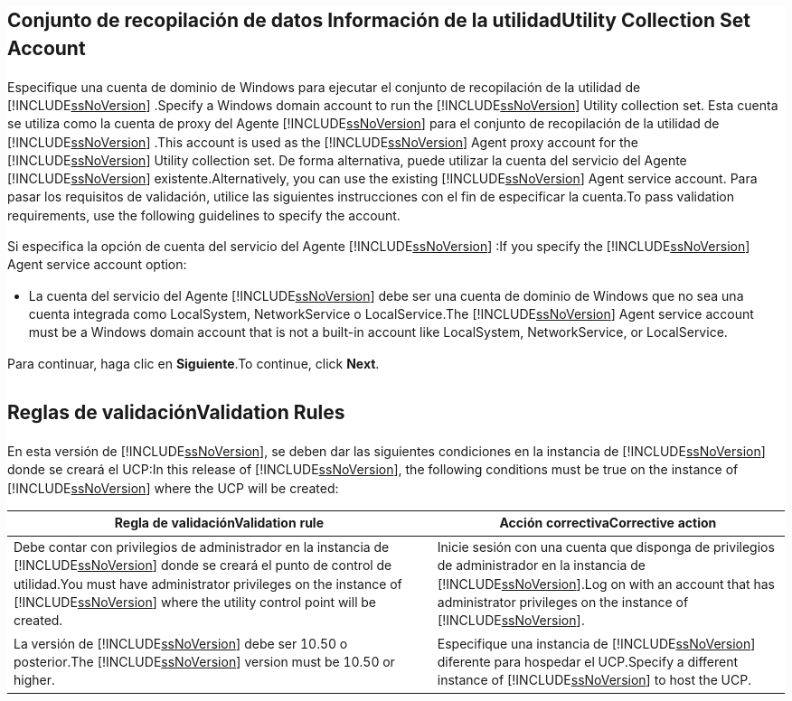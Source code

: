 ##  <a name="utility-collection-set-account"></a><a name="Agent_configuration"></a> <span data-ttu-id="9ce9e-189">Conjunto de recopilación de datos Información de la utilidad</span><span class="sxs-lookup"><span data-stu-id="9ce9e-189">Utility Collection Set Account</span></span>
 <span data-ttu-id="9ce9e-190">Especifique una cuenta de dominio de Windows para ejecutar el conjunto de recopilación de la utilidad de [!INCLUDE[ssNoVersion](../../includes/ssnoversion-md.md)] .</span><span class="sxs-lookup"><span data-stu-id="9ce9e-190">Specify a Windows domain account to run the [!INCLUDE[ssNoVersion](../../includes/ssnoversion-md.md)] Utility collection set.</span></span> <span data-ttu-id="9ce9e-191">Esta cuenta se utiliza como la cuenta de proxy del Agente [!INCLUDE[ssNoVersion](../../includes/ssnoversion-md.md)] para el conjunto de recopilación de la utilidad de [!INCLUDE[ssNoVersion](../../includes/ssnoversion-md.md)] .</span><span class="sxs-lookup"><span data-stu-id="9ce9e-191">This account is used as the [!INCLUDE[ssNoVersion](../../includes/ssnoversion-md.md)] Agent proxy account for the [!INCLUDE[ssNoVersion](../../includes/ssnoversion-md.md)] Utility collection set.</span></span> <span data-ttu-id="9ce9e-192">De forma alternativa, puede utilizar la cuenta del servicio del Agente [!INCLUDE[ssNoVersion](../../includes/ssnoversion-md.md)] existente.</span><span class="sxs-lookup"><span data-stu-id="9ce9e-192">Alternatively, you can use the existing [!INCLUDE[ssNoVersion](../../includes/ssnoversion-md.md)] Agent service account.</span></span> <span data-ttu-id="9ce9e-193">Para pasar los requisitos de validación, utilice las siguientes instrucciones con el fin de especificar la cuenta.</span><span class="sxs-lookup"><span data-stu-id="9ce9e-193">To pass validation requirements, use the following guidelines to specify the account.</span></span>

 <span data-ttu-id="9ce9e-194">Si especifica la opción de cuenta del servicio del Agente [!INCLUDE[ssNoVersion](../../includes/ssnoversion-md.md)] :</span><span class="sxs-lookup"><span data-stu-id="9ce9e-194">If you specify the [!INCLUDE[ssNoVersion](../../includes/ssnoversion-md.md)] Agent service account option:</span></span>

-   <span data-ttu-id="9ce9e-195">La cuenta del servicio del Agente [!INCLUDE[ssNoVersion](../../includes/ssnoversion-md.md)] debe ser una cuenta de dominio de Windows que no sea una cuenta integrada como LocalSystem, NetworkService o LocalService.</span><span class="sxs-lookup"><span data-stu-id="9ce9e-195">The [!INCLUDE[ssNoVersion](../../includes/ssnoversion-md.md)] Agent service account must be a Windows domain account that is not a built-in account like LocalSystem, NetworkService, or LocalService.</span></span>

 <span data-ttu-id="9ce9e-196">Para continuar, haga clic en **Siguiente**.</span><span class="sxs-lookup"><span data-stu-id="9ce9e-196">To continue, click **Next**.</span></span>

##  <a name="validation-rules"></a><a name="Validation_rules"></a> <span data-ttu-id="9ce9e-197">Reglas de validación</span><span class="sxs-lookup"><span data-stu-id="9ce9e-197">Validation Rules</span></span>
 <span data-ttu-id="9ce9e-198">En esta versión de [!INCLUDE[ssNoVersion](../../includes/ssnoversion-md.md)], se deben dar las siguientes condiciones en la instancia de [!INCLUDE[ssNoVersion](../../includes/ssnoversion-md.md)] donde se creará el UCP:</span><span class="sxs-lookup"><span data-stu-id="9ce9e-198">In this release of [!INCLUDE[ssNoVersion](../../includes/ssnoversion-md.md)], the following conditions must be true on the instance of [!INCLUDE[ssNoVersion](../../includes/ssnoversion-md.md)] where the UCP will be created:</span></span>

|<span data-ttu-id="9ce9e-199">Regla de validación</span><span class="sxs-lookup"><span data-stu-id="9ce9e-199">Validation rule</span></span>|<span data-ttu-id="9ce9e-200">Acción correctiva</span><span class="sxs-lookup"><span data-stu-id="9ce9e-200">Corrective action</span></span>|
|---------------------|-----------------------|
|<span data-ttu-id="9ce9e-201">Debe contar con privilegios de administrador en la instancia de [!INCLUDE[ssNoVersion](../../includes/ssnoversion-md.md)] donde se creará el punto de control de utilidad.</span><span class="sxs-lookup"><span data-stu-id="9ce9e-201">You must have administrator privileges on the instance of [!INCLUDE[ssNoVersion](../../includes/ssnoversion-md.md)] where the utility control point will be created.</span></span>|<span data-ttu-id="9ce9e-202">Inicie sesión con una cuenta que disponga de privilegios de administrador en la instancia de [!INCLUDE[ssNoVersion](../../includes/ssnoversion-md.md)].</span><span class="sxs-lookup"><span data-stu-id="9ce9e-202">Log on with an account that has administrator privileges on the instance of [!INCLUDE[ssNoVersion](../../includes/ssnoversion-md.md)].</span></span>|
|<span data-ttu-id="9ce9e-203">La versión de [!INCLUDE[ssNoVersion](../../includes/ssnoversion-md.md)] debe ser 10.50 o posterior.</span><span class="sxs-lookup"><span data-stu-id="9ce9e-203">The [!INCLUDE[ssNoVersion](../../includes/ssnoversion-md.md)] version must be 10.50 or higher.</span></span>|<span data-ttu-id="9ce9e-204">Especifique una instancia de [!INCLUDE[ssNoVersion](../../includes/ssnoversion-md.md)] diferente para hospedar el UCP.</span><span class="sxs-lookup"><span data-stu-id="9ce9e-204">Specify a different instance of [!INCLUDE[ssNoVersion](../../includes/ssnoversion-md.md)] to host the UCP.</span></span>|